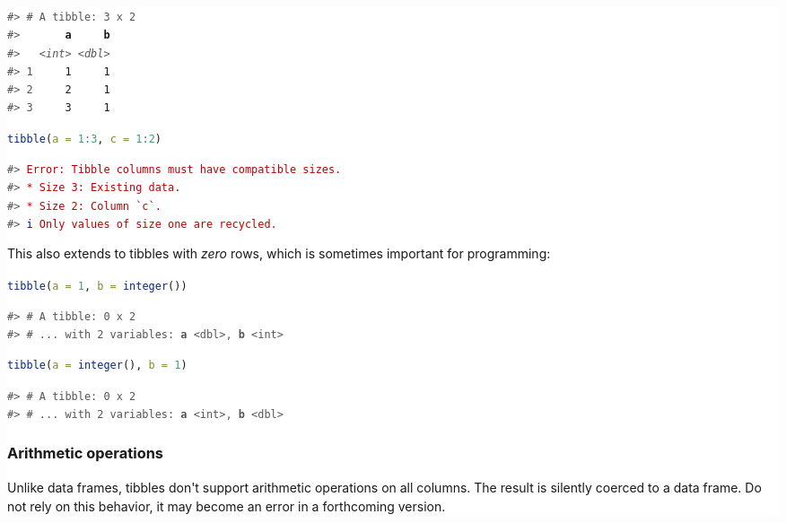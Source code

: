 <div class="sourceCode"><pre class="sourceCode"><code class="sourceCode"><span style='color: #555555;'>#&gt;</span> <span style='color: #555555;'># A tibble: 3 x 2</span>
<span style='color: #555555;'>#&gt;</span>       <span style='font-weight: bold;'>a</span>     <span style='font-weight: bold;'>b</span>
<span style='color: #555555;'>#&gt;</span>   <span style='color: #555555; font-style: italic;'>&lt;int&gt;</span> <span style='color: #555555; font-style: italic;'>&lt;dbl&gt;</span>
<span style='color: #555555;'>#&gt;</span> <span style='color: #555555;'>1</span>     1     1
<span style='color: #555555;'>#&gt;</span> <span style='color: #555555;'>2</span>     2     1
<span style='color: #555555;'>#&gt;</span> <span style='color: #555555;'>3</span>     3     1
</code></pre></div>

```r
tibble(a = 1:3, c = 1:2)
```

<div class="sourceCode"><pre class="sourceCode"><code class="sourceCode"><span style='color: #555555;'>#&gt;</span><span style='color: #BB0000;'> Error: Tibble columns must have compatible sizes.
</span><span style='color: #555555;'>#&gt;</span><span style='color: #BB0000;'> * Size 3: Existing data.
</span><span style='color: #555555;'>#&gt;</span><span style='color: #BB0000;'> * Size 2: Column `c`.
</span><span style='color: #555555;'>#&gt;</span><span style='color: #BB0000;'> </span><span style='color: #0000BB;'>i</span><span style='color: #BB0000;'> Only values of size one are recycled.
</span></code></pre></div>

This also extends to tibbles with *zero* rows, which is sometimes important for programming:


```r
tibble(a = 1, b = integer())
```

<div class="sourceCode"><pre class="sourceCode"><code class="sourceCode"><span style='color: #555555;'>#&gt;</span> <span style='color: #555555;'># A tibble: 0 x 2</span>
<span style='color: #555555;'>#&gt;</span> <span style='color: #555555;'># ... with 2 variables: </span><span style='color: #555555; font-weight: bold;'>a</span><span style='color: #555555;'> &lt;dbl&gt;, </span><span style='color: #555555; font-weight: bold;'>b</span><span style='color: #555555;'> &lt;int&gt;</span>
</code></pre></div>

```r
tibble(a = integer(), b = 1)
```

<div class="sourceCode"><pre class="sourceCode"><code class="sourceCode"><span style='color: #555555;'>#&gt;</span> <span style='color: #555555;'># A tibble: 0 x 2</span>
<span style='color: #555555;'>#&gt;</span> <span style='color: #555555;'># ... with 2 variables: </span><span style='color: #555555; font-weight: bold;'>a</span><span style='color: #555555;'> &lt;int&gt;, </span><span style='color: #555555; font-weight: bold;'>b</span><span style='color: #555555;'> &lt;dbl&gt;</span>
</code></pre></div>


### Arithmetic operations

Unlike data frames, tibbles don't support arithmetic operations on all columns.
The result is silently coerced to a data frame.
Do not rely on this behavior, it may become an error in a forthcoming version.
